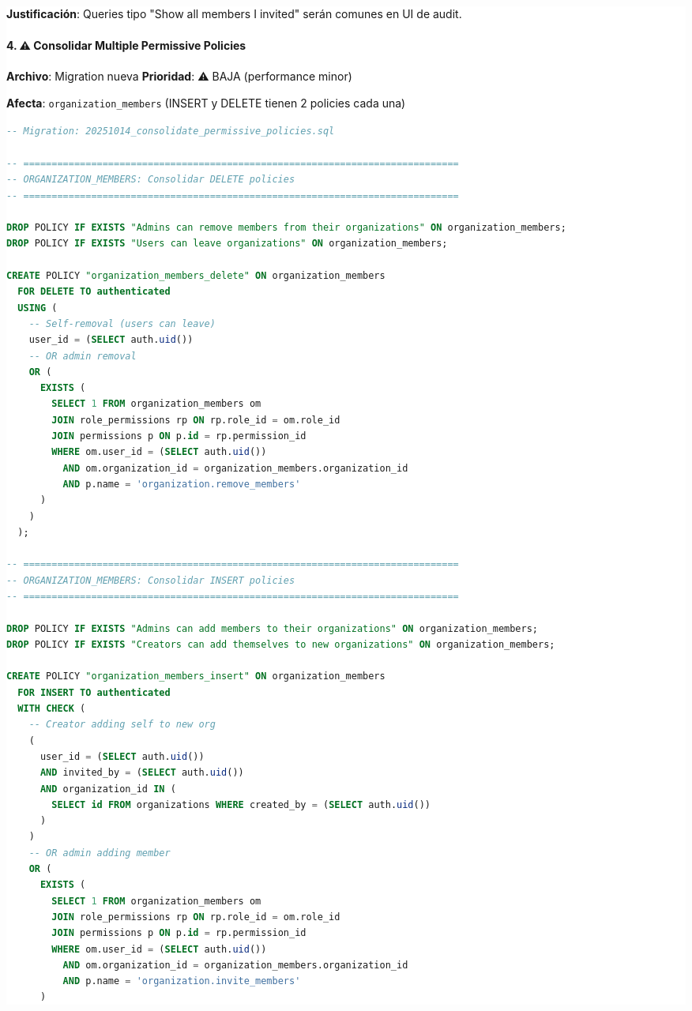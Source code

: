 **Justificación**: Queries tipo "Show all members I invited" serán comunes en UI de audit.

#### 4. ⚠️ **Consolidar Multiple Permissive Policies**

**Archivo**: Migration nueva
**Prioridad**: ⚠️ BAJA (performance minor)

**Afecta**: `organization_members` (INSERT y DELETE tienen 2 policies cada una)

```sql
-- Migration: 20251014_consolidate_permissive_policies.sql

-- =============================================================================
-- ORGANIZATION_MEMBERS: Consolidar DELETE policies
-- =============================================================================

DROP POLICY IF EXISTS "Admins can remove members from their organizations" ON organization_members;
DROP POLICY IF EXISTS "Users can leave organizations" ON organization_members;

CREATE POLICY "organization_members_delete" ON organization_members
  FOR DELETE TO authenticated
  USING (
    -- Self-removal (users can leave)
    user_id = (SELECT auth.uid())
    -- OR admin removal
    OR (
      EXISTS (
        SELECT 1 FROM organization_members om
        JOIN role_permissions rp ON rp.role_id = om.role_id
        JOIN permissions p ON p.id = rp.permission_id
        WHERE om.user_id = (SELECT auth.uid())
          AND om.organization_id = organization_members.organization_id
          AND p.name = 'organization.remove_members'
      )
    )
  );

-- =============================================================================
-- ORGANIZATION_MEMBERS: Consolidar INSERT policies
-- =============================================================================

DROP POLICY IF EXISTS "Admins can add members to their organizations" ON organization_members;
DROP POLICY IF EXISTS "Creators can add themselves to new organizations" ON organization_members;

CREATE POLICY "organization_members_insert" ON organization_members
  FOR INSERT TO authenticated
  WITH CHECK (
    -- Creator adding self to new org
    (
      user_id = (SELECT auth.uid())
      AND invited_by = (SELECT auth.uid())
      AND organization_id IN (
        SELECT id FROM organizations WHERE created_by = (SELECT auth.uid())
      )
    )
    -- OR admin adding member
    OR (
      EXISTS (
        SELECT 1 FROM organization_members om
        JOIN role_permissions rp ON rp.role_id = om.role_id
        JOIN permissions p ON p.id = rp.permission_id
        WHERE om.user_id = (SELECT auth.uid())
          AND om.organization_id = organization_members.organization_id
          AND p.name = 'organization.invite_members'
      )
```